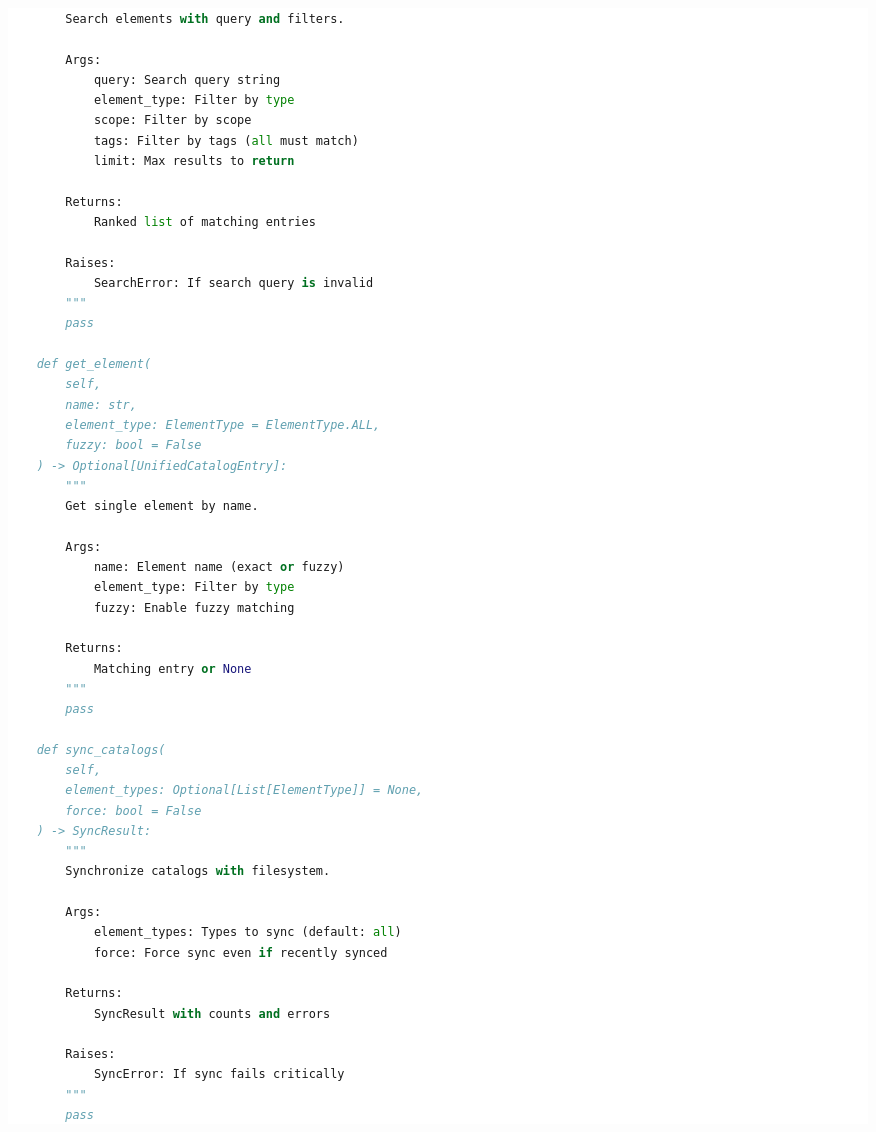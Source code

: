 ```python
        Search elements with query and filters.

        Args:
            query: Search query string
            element_type: Filter by type
            scope: Filter by scope
            tags: Filter by tags (all must match)
            limit: Max results to return

        Returns:
            Ranked list of matching entries

        Raises:
            SearchError: If search query is invalid
        """
        pass

    def get_element(
        self,
        name: str,
        element_type: ElementType = ElementType.ALL,
        fuzzy: bool = False
    ) -> Optional[UnifiedCatalogEntry]:
        """
        Get single element by name.

        Args:
            name: Element name (exact or fuzzy)
            element_type: Filter by type
            fuzzy: Enable fuzzy matching

        Returns:
            Matching entry or None
        """
        pass

    def sync_catalogs(
        self,
        element_types: Optional[List[ElementType]] = None,
        force: bool = False
    ) -> SyncResult:
        """
        Synchronize catalogs with filesystem.

        Args:
            element_types: Types to sync (default: all)
            force: Force sync even if recently synced

        Returns:
            SyncResult with counts and errors

        Raises:
            SyncError: If sync fails critically
        """
        pass
```
